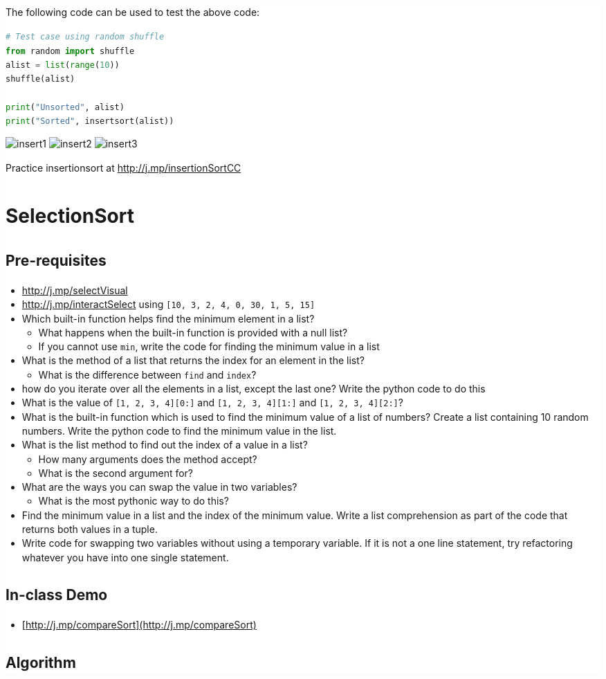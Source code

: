 The following code can be used to test the above code:
```python
# Test case using random shuffle
from random import shuffle 
alist = list(range(10))
shuffle(alist)

print("Unsorted", alist)
print("Sorted", insertsort(alist))
```

![insert1](http://j.mp/insert1PNG)
![insert2](http://j.mp/insert2PNG)
![insert3](http://j.mp/insert3PNG)

Practice insertionsort at http://j.mp/insertionSortCC 

# SelectionSort 

## Pre-requisites
 - http://j.mp/selectVisual 
 - http://j.mp/interactSelect using `[10, 3, 2, 4, 0, 30, 1, 5, 15]`
  - Which built-in function helps find the minimum element in a list? 
	  - What happens when the built-in function is provided with a null list?
	  - If you cannot use `min`, write the code for finding the minimum value in a list
   - What is the method of a list that returns the index for an element in the list? 
	   - What is the difference between `find` and `index`? 
 - how do you iterate over all the elements in a list, except the last one? Write the python code to do this 
  - What is the value of `[1, 2, 3, 4][0:]` and `[1, 2, 3, 4][1:]` and `[1, 2, 3, 4][2:]`?
  - What is the built-in function which is used to find the minimum value of a list of numbers? Create a list containing 10 random numbers. Write the python code to find the minimum value in the list.
  - What is the list method to find out the index of a value in a list? 
	  - How many arguments does the method accept? 
	  - What is the second argument for? 
  - What are the ways you can swap the value in two variables? 
	  - What is the most pythonic way to do this? 
  - Find the minimum value in a list and the index of the minimum value. Write a list comprehension as part of the code that returns both values in a tuple. 
   - Write code for swapping two variables without using a temporary variable. If it is not a one line statement, try refactoring whatever you have into one single statement. 


## In-class Demo
- [http://j.mp/compareSort](http://j.mp/compareSort)

## Algorithm
